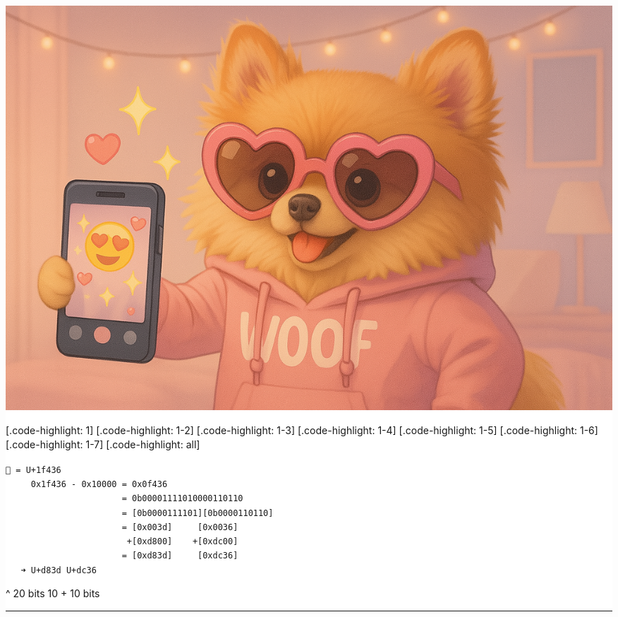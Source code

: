 ![fit](images/emoji.png)

[.code-highlight: 1]
[.code-highlight: 1-2]
[.code-highlight: 1-3]
[.code-highlight: 1-4]
[.code-highlight: 1-5]
[.code-highlight: 1-6]
[.code-highlight: 1-7]
[.code-highlight: all]
```
🐶 = U+1f436
     0x1f436 - 0x10000 = 0x0f436                       
                       = 0b00001111010000110110
                       = [0b0000111101][0b0000110110]
                       = [0x003d]     [0x0036]
                        +[0xd800]    +[0xdc00]
	                   = [0xd83d]     [0xdc36]
   ➜ U+d83d U+dc36 
```
^
20 bits
10 + 10 bits

---